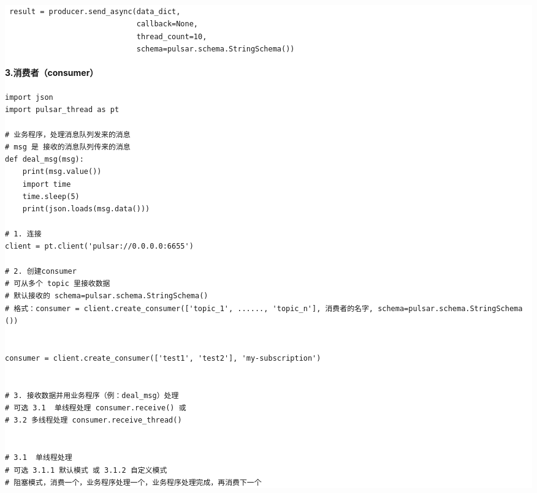      result = producer.send_async(data_dict, 
                                  callback=None,
                                  thread_count=10,
                                  schema=pulsar.schema.StringSchema()) 
     

#### 3.消费者（consumer）

    import json
    import pulsar_thread as pt

    # 业务程序，处理消息队列发来的消息
    # msg 是 接收的消息队列传来的消息
    def deal_msg(msg):
        print(msg.value())
        import time
        time.sleep(5)
        print(json.loads(msg.data()))

    # 1. 连接
    client = pt.client('pulsar://0.0.0.0:6655')
    
    # 2. 创建consumer
    # 可从多个 topic 里接收数据
    # 默认接收的 schema=pulsar.schema.StringSchema()
    # 格式：consumer = client.create_consumer(['topic_1', ......, 'topic_n'], 消费者的名字, schema=pulsar.schema.StringSchema())
    
    
    consumer = client.create_consumer(['test1', 'test2'], 'my-subscription')
    
    
    # 3. 接收数据并用业务程序（例：deal_msg）处理
    # 可选 3.1  单线程处理 consumer.receive() 或 
    # 3.2 多线程处理 consumer.receive_thread()
    
    
    # 3.1  单线程处理
    # 可选 3.1.1 默认模式 或 3.1.2 自定义模式
    # 阻塞模式，消费一个，业务程序处理一个，业务程序处理完成，再消费下一个
    